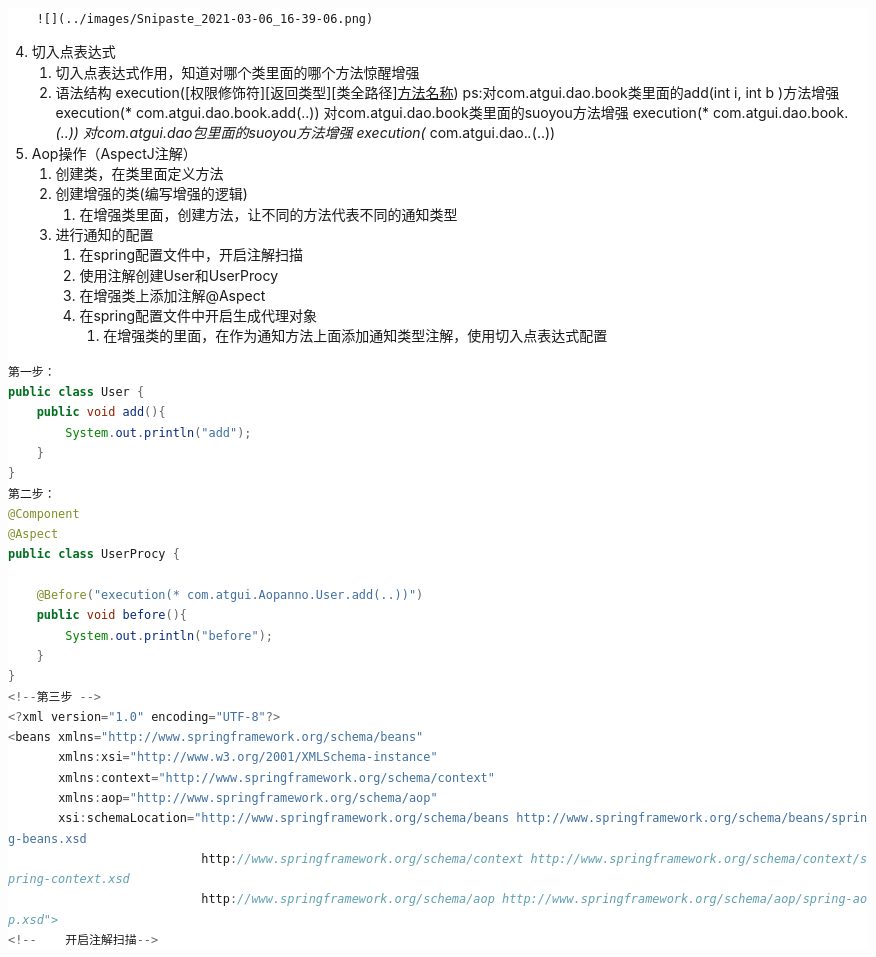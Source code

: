         ![](../images/Snipaste_2021-03-06_16-39-06.png)
   4. 切入点表达式
        1. 切入点表达式作用，知道对哪个类里面的哪个方法惊醒增强
        2. 语法结构  execution([权限修饰符][返回类型][类全路径][方法名称]([参数列表]))  ps:对com.atgui.dao.book类里面的add(int i, int b )方法增强   execution(* com.atgui.dao.book.add(..))
对com.atgui.dao.book类里面的suoyou方法增强 execution(* com.atgui.dao.book.*(..))   对com.atgui.dao包里面的suoyou方法增强 execution(* com.atgui.dao.*.*(..))
5. Aop操作（AspectJ注解）
    1. 创建类，在类里面定义方法    
    2. 创建增强的类(编写增强的逻辑)
        1. 在增强类里面，创建方法，让不同的方法代表不同的通知类型
    3. 进行通知的配置
        1. 在spring配置文件中，开启注解扫描
        2. 使用注解创建User和UserProcy
        3. 在增强类上添加注解@Aspect
        4. 在spring配置文件中开启生成代理对象
            1. 在增强类的里面，在作为通知方法上面添加通知类型注解，使用切入点表达式配置
   
```java xml
第一步：
public class User {
    public void add(){
        System.out.println("add");
    }
}
第二步：
@Component
@Aspect
public class UserProcy {

    @Before("execution(* com.atgui.Aopanno.User.add(..))")
    public void before(){
        System.out.println("before");
    }
}
<!--第三步 -->
<?xml version="1.0" encoding="UTF-8"?>
<beans xmlns="http://www.springframework.org/schema/beans"
       xmlns:xsi="http://www.w3.org/2001/XMLSchema-instance"
       xmlns:context="http://www.springframework.org/schema/context"
       xmlns:aop="http://www.springframework.org/schema/aop"
       xsi:schemaLocation="http://www.springframework.org/schema/beans http://www.springframework.org/schema/beans/spring-beans.xsd
                           http://www.springframework.org/schema/context http://www.springframework.org/schema/context/spring-context.xsd
                           http://www.springframework.org/schema/aop http://www.springframework.org/schema/aop/spring-aop.xsd">
<!--    开启注解扫描-->
```